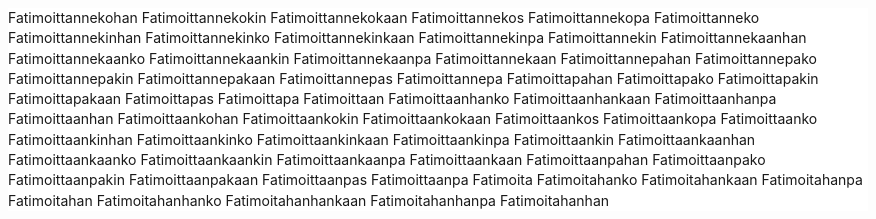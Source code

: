 Fatimoittannekohan
Fatimoittannekokin
Fatimoittannekokaan
Fatimoittannekos
Fatimoittannekopa
Fatimoittanneko
Fatimoittannekinhan
Fatimoittannekinko
Fatimoittannekinkaan
Fatimoittannekinpa
Fatimoittannekin
Fatimoittannekaanhan
Fatimoittannekaanko
Fatimoittannekaankin
Fatimoittannekaanpa
Fatimoittannekaan
Fatimoittannepahan
Fatimoittannepako
Fatimoittannepakin
Fatimoittannepakaan
Fatimoittannepas
Fatimoittannepa
Fatimoittapahan
Fatimoittapako
Fatimoittapakin
Fatimoittapakaan
Fatimoittapas
Fatimoittapa
Fatimoittaan
Fatimoittaanhanko
Fatimoittaanhankaan
Fatimoittaanhanpa
Fatimoittaanhan
Fatimoittaankohan
Fatimoittaankokin
Fatimoittaankokaan
Fatimoittaankos
Fatimoittaankopa
Fatimoittaanko
Fatimoittaankinhan
Fatimoittaankinko
Fatimoittaankinkaan
Fatimoittaankinpa
Fatimoittaankin
Fatimoittaankaanhan
Fatimoittaankaanko
Fatimoittaankaankin
Fatimoittaankaanpa
Fatimoittaankaan
Fatimoittaanpahan
Fatimoittaanpako
Fatimoittaanpakin
Fatimoittaanpakaan
Fatimoittaanpas
Fatimoittaanpa
Fatimoita
Fatimoitahanko
Fatimoitahankaan
Fatimoitahanpa
Fatimoitahan
Fatimoitahanhanko
Fatimoitahanhankaan
Fatimoitahanhanpa
Fatimoitahanhan
